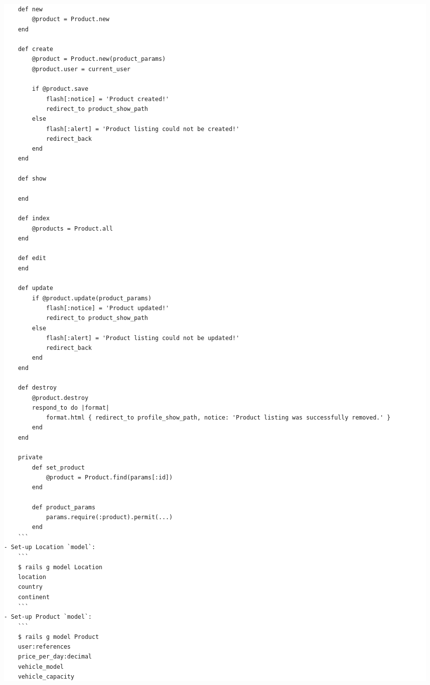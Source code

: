         def new
            @product = Product.new
        end

        def create
            @product = Product.new(product_params)
            @product.user = current_user

            if @product.save
                flash[:notice] = 'Product created!'
                redirect_to product_show_path
            else
                flash[:alert] = 'Product listing could not be created!'
                redirect_back
            end
        end

        def show
            
        end

        def index
            @products = Product.all
        end

        def edit
        end

        def update
            if @product.update(product_params)
                flash[:notice] = 'Product updated!'
                redirect_to product_show_path
            else
                flash[:alert] = 'Product listing could not be updated!'
                redirect_back
            end
        end

        def destroy
            @product.destroy
            respond_to do |format|
                format.html { redirect_to profile_show_path, notice: 'Product listing was successfully removed.' }
            end
        end

        private
            def set_product
                @product = Product.find(params[:id])
            end

            def product_params
                params.require(:product).permit(...)
            end
        ```
    - Set-up Location `model`:
        ```
        $ rails g model Location
        location
        country
        continent
        ```
    - Set-up Product `model`:
        ```
        $ rails g model Product
        user:references
        price_per_day:decimal
        vehicle_model
        vehicle_capacity